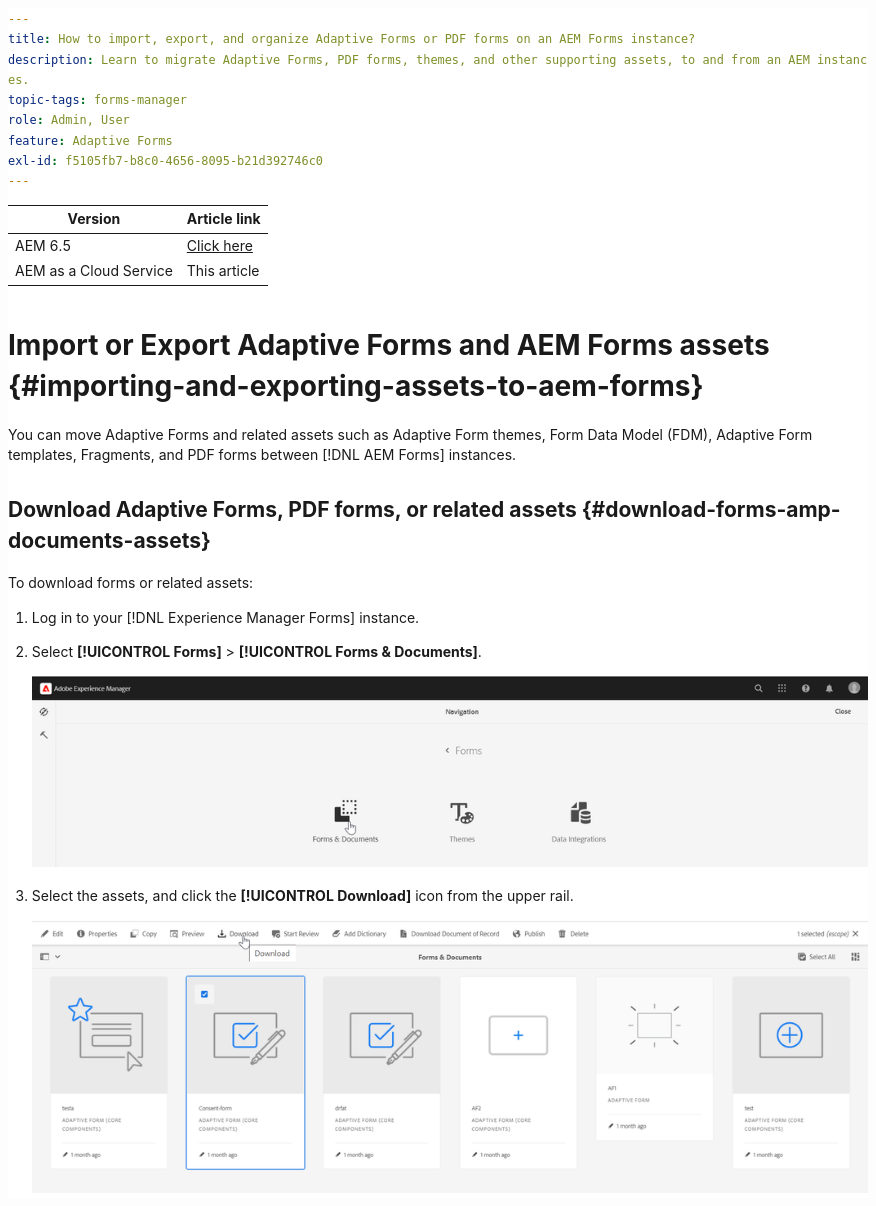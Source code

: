 ```yaml
---
title: How to import, export, and organize Adaptive Forms or PDF forms on an AEM Forms instance?
description: Learn to migrate Adaptive Forms, PDF forms, themes, and other supporting assets, to and from an AEM instances.
topic-tags: forms-manager
role: Admin, User
feature: Adaptive Forms
exl-id: f5105fb7-b8c0-4656-8095-b21d392746c0
---
```



| Version | Article link |
| -------- | ---------------------------- |
| AEM 6.5  |    [Click here](https://experienceleague.adobe.com/en/docs/experience-manager-65/content/forms/manage-administer-aem-forms/import-export-forms-templates)                  |
| AEM as a Cloud Service     | This article   |

# Import or Export Adaptive Forms and AEM Forms assets {#importing-and-exporting-assets-to-aem-forms}

You can move Adaptive Forms and related assets such as Adaptive Form themes, Form Data Model (FDM), Adaptive Form templates, Fragments, and PDF forms between [!DNL AEM Forms] instances.

## Download Adaptive Forms, PDF forms, or related assets {#download-forms-amp-documents-assets}

To download forms or related assets:

1. Log in to your [!DNL Experience Manager Forms] instance.
1. Select **[!UICONTROL Forms]** &gt; **[!UICONTROL Forms & Documents]**.

   ![Select Forms](/help/forms/assets/select-forms.png)

1. Select the assets, and click the **[!UICONTROL Download]** icon from the upper rail.

   ![Download Forms](/help/forms/assets/download-form.png)
